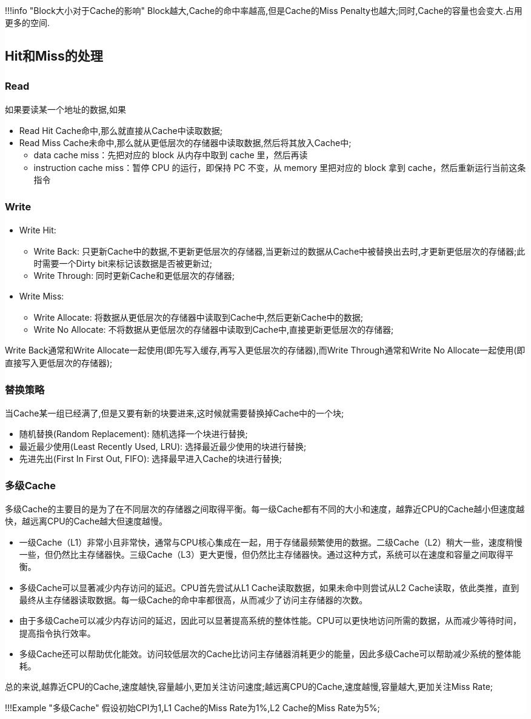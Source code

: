 </figure>

!!!info "Block大小对于Cache的影响"
     Block越大,Cache的命中率越高,但是Cache的Miss Penalty也越大;同时,Cache的容量也会变大.占用更多的空间.


## Hit和Miss的处理

### Read

如果要读某一个地址的数据,如果

- Read Hit Cache命中,那么就直接从Cache中读取数据;
- Read Miss Cache未命中,那么就从更低层次的存储器中读取数据,然后将其放入Cache中;
     - data cache miss：先把对应的 block 从内存中取到 cache 里，然后再读
     - instruction cache miss：暂停 CPU 的运行，即保持 PC 不变，从 memory 里把对应的 block 拿到 cache，然后重新运行当前这条指令   

### Write

- Write Hit:
     - Write Back: 只更新Cache中的数据,不更新更低层次的存储器,当更新过的数据从Cache中被替换出去时,才更新更低层次的存储器;此时需要一个Dirty bit来标记该数据是否被更新过;
     - Write Through: 同时更新Cache和更低层次的存储器;

- Write Miss:
     - Write Allocate: 将数据从更低层次的存储器中读取到Cache中,然后更新Cache中的数据;
     - Write No Allocate: 不将数据从更低层次的存储器中读取到Cache中,直接更新更低层次的存储器;
  
Write Back通常和Write Allocate一起使用(即先写入缓存,再写入更低层次的存储器),而Write Through通常和Write No Allocate一起使用(即直接写入更低层次的存储器);


### 替换策略

当Cache某一组已经满了,但是又要有新的块要进来,这时候就需要替换掉Cache中的一个块;

- 随机替换(Random Replacement): 随机选择一个块进行替换;
- 最近最少使用(Least Recently Used, LRU): 选择最近最少使用的块进行替换;
- 先进先出(First In First Out, FIFO): 选择最早进入Cache的块进行替换;

### 多级Cache

多级Cache的主要目的是为了在不同层次的存储器之间取得平衡。每一级Cache都有不同的大小和速度，越靠近CPU的Cache越小但速度越快，越远离CPU的Cache越大但速度越慢。

- 一级Cache（L1）非常小且非常快，通常与CPU核心集成在一起，用于存储最频繁使用的数据。二级Cache（L2）稍大一些，速度稍慢一些，但仍然比主存储器快。三级Cache（L3）更大更慢，但仍然比主存储器快。通过这种方式，系统可以在速度和容量之间取得平衡。

- 多级Cache可以显著减少内存访问的延迟。CPU首先尝试从L1 Cache读取数据，如果未命中则尝试从L2 Cache读取，依此类推，直到最终从主存储器读取数据。每一级Cache的命中率都很高，从而减少了访问主存储器的次数。

- 由于多级Cache可以减少内存访问的延迟，因此可以显著提高系统的整体性能。CPU可以更快地访问所需的数据，从而减少等待时间，提高指令执行效率。

- 多级Cache还可以帮助优化能效。访问较低层次的Cache比访问主存储器消耗更少的能量，因此多级Cache可以帮助减少系统的整体能耗。


总的来说,越靠近CPU的Cache,速度越快,容量越小,更加关注访问速度;越远离CPU的Cache,速度越慢,容量越大,更加关注Miss Rate;

!!!Example "多级Cache"
    假设初始CPI为1,L1 Cache的Miss Rate为1%,L2 Cache的Miss Rate为5%;

